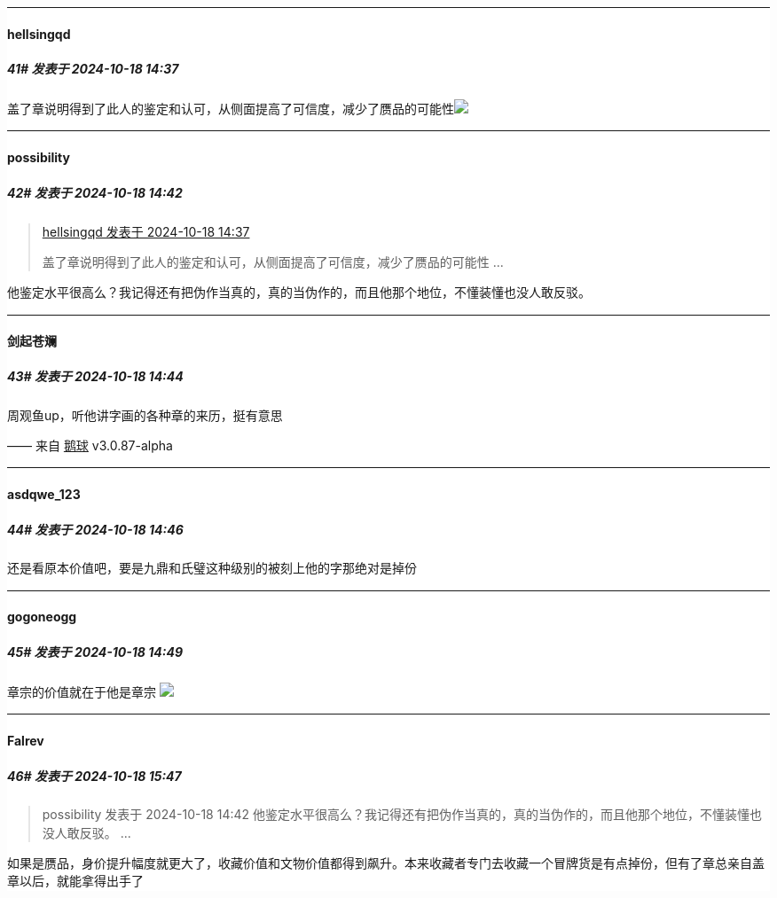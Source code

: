 
*****

####  hellsingqd  
##### 41#       发表于 2024-10-18 14:37

盖了章说明得到了此人的鉴定和认可，从侧面提高了可信度，减少了赝品的可能性<img src="https://static.saraba1st.com/image/smiley/face2017/034.png" referrerpolicy="no-referrer">


*****

####  possibility  
##### 42#       发表于 2024-10-18 14:42

<blockquote><a href="httphttps://bbs.saraba1st.com/2b/forum.php?mod=redirect&amp;goto=findpost&amp;pid=66482121&amp;ptid=2203550" target="_blank">hellsingqd 发表于 2024-10-18 14:37</a>

盖了章说明得到了此人的鉴定和认可，从侧面提高了可信度，减少了赝品的可能性 ...</blockquote>
他鉴定水平很高么？我记得还有把伪作当真的，真的当伪作的，而且他那个地位，不懂装懂也没人敢反驳。

*****

####  剑起苍斓  
##### 43#       发表于 2024-10-18 14:44

周观鱼up，听他讲字画的各种章的来历，挺有意思

—— 来自 [鹅球](https://www.pgyer.com/xfPejhuq) v3.0.87-alpha

*****

####  asdqwe_123  
##### 44#       发表于 2024-10-18 14:46

还是看原本价值吧，要是九鼎和氏璧这种级别的被刻上他的字那绝对是掉份


*****

####  gogoneogg  
##### 45#       发表于 2024-10-18 14:49

章宗的价值就在于他是章宗 <img src="https://static.saraba1st.com/image/smiley/face2017/037.png" referrerpolicy="no-referrer">


*****

####  Falrev  
##### 46#       发表于 2024-10-18 15:47

<blockquote>possibility 发表于 2024-10-18 14:42
他鉴定水平很高么？我记得还有把伪作当真的，真的当伪作的，而且他那个地位，不懂装懂也没人敢反驳。 ...</blockquote>
如果是赝品，身价提升幅度就更大了，收藏价值和文物价值都得到飙升。本来收藏者专门去收藏一个冒牌货是有点掉份，但有了章总亲自盖章以后，就能拿得出手了

